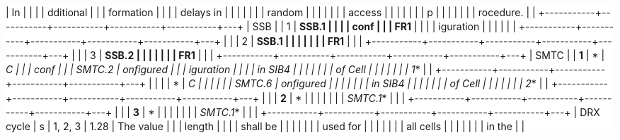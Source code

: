 | In        |           |           |           | dditional |   |
| formation |           |           |           | delays in |   |
|           |           |           |           | random    |   |
|           |           |           |           | access    |   |
|           |           |           |           | p         |   |
|           |           |           |           | rocedure. |   |
+-----------+-----------+-----------+-----------+-----------+---+
| SSB       |           | 1         | **SSB.1   |           |   |
| conf      |           |           | FR1**     |           |   |
| iguration |           |           |           |           |   |
+-----------+-----------+-----------+-----------+-----------+---+
|           |           | 2         | **SSB.1   |           |   |
|           |           |           | FR1**     |           |   |
+-----------+-----------+-----------+-----------+-----------+---+
|           |           | 3         | **SSB.2   |           |   |
|           |           |           | FR1**     |           |   |
+-----------+-----------+-----------+-----------+-----------+---+
| SMTC      |           | **1**     | *         | **C       |   |
| conf      |           |           | *SMTC.2** | onfigured |   |
| iguration |           |           |           | in SIB4   |   |
|           |           |           |           | of Cell   |   |
|           |           |           |           | 1**       |   |
+-----------+-----------+-----------+-----------+-----------+---+
|           |           |           | *         | **C       |   |
|           |           |           | *SMTC.6** | onfigured |   |
|           |           |           |           | in SIB4   |   |
|           |           |           |           | of Cell   |   |
|           |           |           |           | 2**       |   |
+-----------+-----------+-----------+-----------+-----------+---+
|           |           | **2**     | *         |           |   |
|           |           |           | *SMTC.1** |           |   |
+-----------+-----------+-----------+-----------+-----------+---+
|           |           | **3**     | *         |           |   |
|           |           |           | *SMTC.1** |           |   |
+-----------+-----------+-----------+-----------+-----------+---+
| DRX cycle | s         | 1, 2, 3   | 1.28      | The value |   |
| length    |           |           |           | shall be  |   |
|           |           |           |           | used for  |   |
|           |           |           |           | all cells |   |
|           |           |           |           | in the    |   |